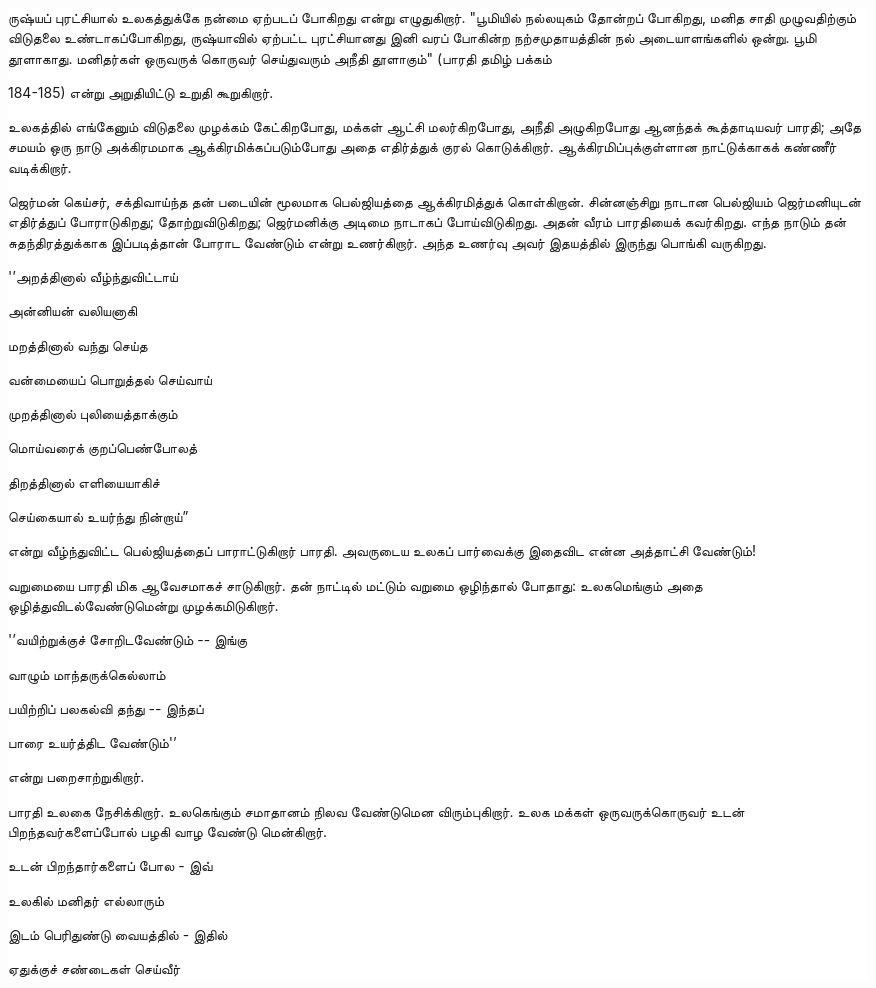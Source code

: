 ருஷ்யப் புரட்சியால் உலகத்துக்கே நன்மை ஏற்படப் போகிறது என்று எழுதுகிறார். "பூமியில் நல்லயுகம் தோன்றப் போகிறது, மனித சாதி முழுவதிற்கும் விடுதலை உண்டாகப்போகிறது, ருஷ்யாவில் ஏற்பட்ட புரட்சியானது இனி வரப் போகின்ற நற்சமுதாயத்தின் நல் அடையாளங்களில் ஒன்று. பூமி தூளாகாது. மனிதர்கள் ஒருவருக் கொருவர் செய்துவரும் அநீதி தூளாகும்" (பாரதி தமிழ் பக்கம்

184-185) என்று அறுதியிட்டு உறுதி கூறுகிறார்.  

உலகத்தில் எங்கேனும் விடுதலை முழக்கம் கேட்கிறபோது, மக்கள் ஆட்சி மலர்கிறபோது, அநீதி அழுகிறபோது ஆனந்தக் கூத்தாடியவர் பாரதி; அதே சமயம் ஒரு நாடு அக்கிரமமாக ஆக்கிரமிக்கப்படும்போது அதை எதிர்த்துக் குரல் கொடுக்கிறார். ஆக்கிரமிப்புக்குள்ளான நாட்டுக்காகக் கண்ணீர் வடிக்கிறார்.  

ஜெர்மன் கெய்சர், சக்திவாய்ந்த தன் படையின் மூலமாக பெல்ஜியத்தை ஆக்கிரமித்துக் கொள்கிறான். சின்னஞ்சிறு நாடான பெல்ஜியம் ஜெர்மனியுடன் எதிர்த்துப் போராடுகிறது; தோற்றுவிடுகிறது; ஜெர்மனிக்கு அடிமை நாடாகப் போய்விடுகிறது. அதன் வீரம் பாரதியைக் கவர்கிறது. எந்த நாடும் தன் சுதந்திரத்துக்காக இப்படித்தான் போராட வேண்டும் என்று உணர்கிறார். அந்த உணர்வு அவர் இதயத்தில் இருந்து பொங்கி வருகிறது.  

  

'’அறத்தினால் வீழ்ந்துவிட்டாய்  

அன்னியன் வலியனாகி  

மறத்தினால் வந்து செய்த  

வன்மையைப் பொறுத்தல் செய்வாய்  

முறத்தினால் புலியைத்தாக்கும்  

மொய்வரைக் குறப்பெண்போலத்  

திறத்தினால் எளியையாகிச்  

செய்கையால் உயர்ந்து நின்றாய்”  

என்று வீழ்ந்துவிட்ட பெல்ஜியத்தைப் பாராட்டுகிறார் பாரதி. அவருடைய உலகப் பார்வைக்கு இதைவிட என்ன அத்தாட்சி வேண்டும்!  

வறுமையை பாரதி மிக ஆவேசமாகச் சாடுகிறார். தன் நாட்டில் மட்டும் வறுமை ஒழிந்தால் போதாது: உலகமெங்கும் அதை ஒழித்துவிடல்வேண்டுமென்று முழக்கமிடுகிறார்.  

  

'’வயிற்றுக்குச் சோறிடவேண்டும் -- இங்கு  

வாழும் மாந்தருக்கெல்லாம்  

பயிற்றிப் பலகல்வி தந்து -- இந்தப்  

பாரை உயர்த்திட வேண்டும்'’  

என்று பறைசாற்றுகிறார்.  

பாரதி உலகை நேசிக்கிறார். உலகெங்கும் சமாதானம் நிலவ வேண்டுமென விரும்புகிறார். உலக மக்கள் ஒருவருக்கொருவர் உடன் பிறந்தவர்களைப்போல் பழகி வாழ வேண்டு மென்கிறார்.  

  

உடன் பிறந்தார்களைப் போல - இவ்  

உலகில் மனிதர் எல்லாரும்  

இடம் பெரிதுண்டு வையத்தில் - இதில்  

ஏதுக்குச் சண்டைகள் செய்வீர்  
